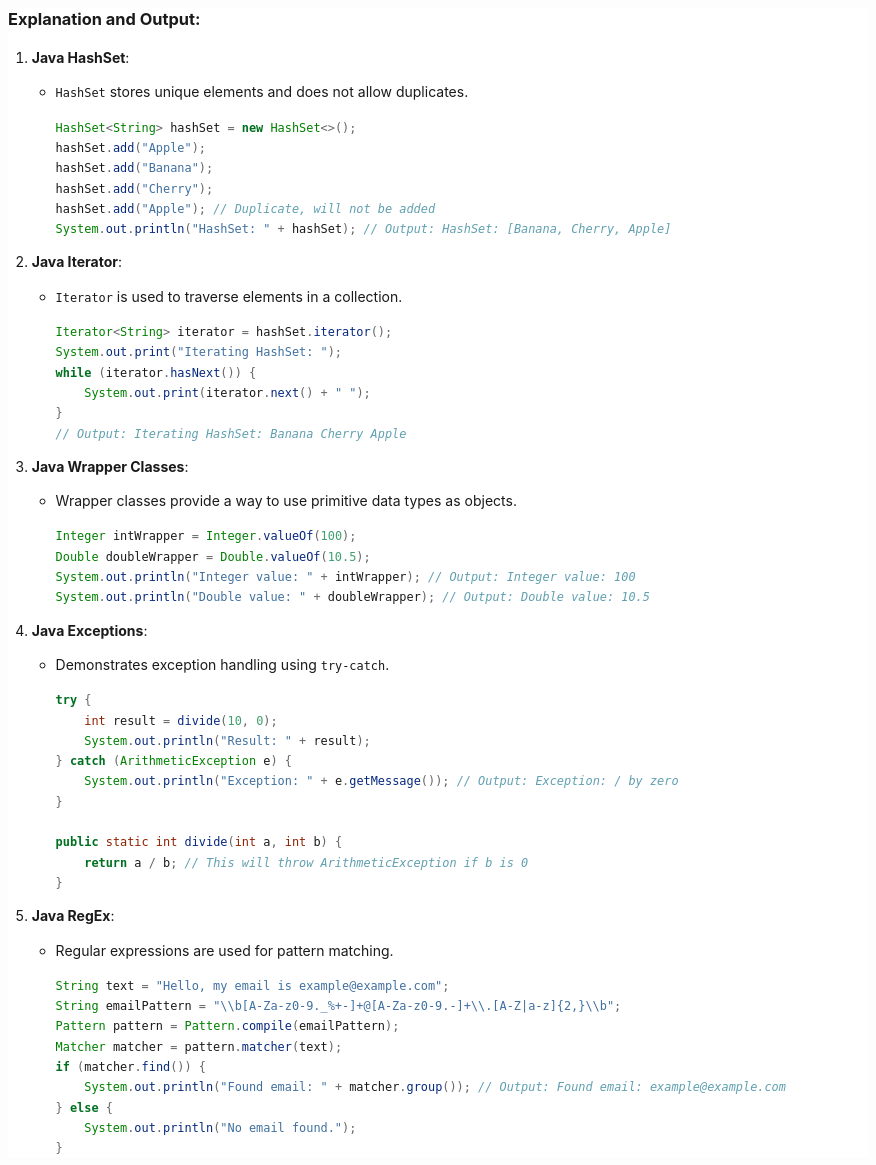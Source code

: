 ### Explanation and Output:

1. **Java HashSet**:
   - `HashSet` stores unique elements and does not allow duplicates.
     ```java
     HashSet<String> hashSet = new HashSet<>();
     hashSet.add("Apple");
     hashSet.add("Banana");
     hashSet.add("Cherry");
     hashSet.add("Apple"); // Duplicate, will not be added
     System.out.println("HashSet: " + hashSet); // Output: HashSet: [Banana, Cherry, Apple]
     ```

2. **Java Iterator**:
   - `Iterator` is used to traverse elements in a collection.
     ```java
     Iterator<String> iterator = hashSet.iterator();
     System.out.print("Iterating HashSet: ");
     while (iterator.hasNext()) {
         System.out.print(iterator.next() + " ");
     }
     // Output: Iterating HashSet: Banana Cherry Apple
     ```

3. **Java Wrapper Classes**:
   - Wrapper classes provide a way to use primitive data types as objects.
     ```java
     Integer intWrapper = Integer.valueOf(100);
     Double doubleWrapper = Double.valueOf(10.5);
     System.out.println("Integer value: " + intWrapper); // Output: Integer value: 100
     System.out.println("Double value: " + doubleWrapper); // Output: Double value: 10.5
     ```

4. **Java Exceptions**:
   - Demonstrates exception handling using `try-catch`.
     ```java
     try {
         int result = divide(10, 0);
         System.out.println("Result: " + result);
     } catch (ArithmeticException e) {
         System.out.println("Exception: " + e.getMessage()); // Output: Exception: / by zero
     }

     public static int divide(int a, int b) {
         return a / b; // This will throw ArithmeticException if b is 0
     }
     ```

5. **Java RegEx**:
   - Regular expressions are used for pattern matching.
     ```java
     String text = "Hello, my email is example@example.com";
     String emailPattern = "\\b[A-Za-z0-9._%+-]+@[A-Za-z0-9.-]+\\.[A-Z|a-z]{2,}\\b";
     Pattern pattern = Pattern.compile(emailPattern);
     Matcher matcher = pattern.matcher(text);
     if (matcher.find()) {
         System.out.println("Found email: " + matcher.group()); // Output: Found email: example@example.com
     } else {
         System.out.println("No email found.");
     }
     ```
